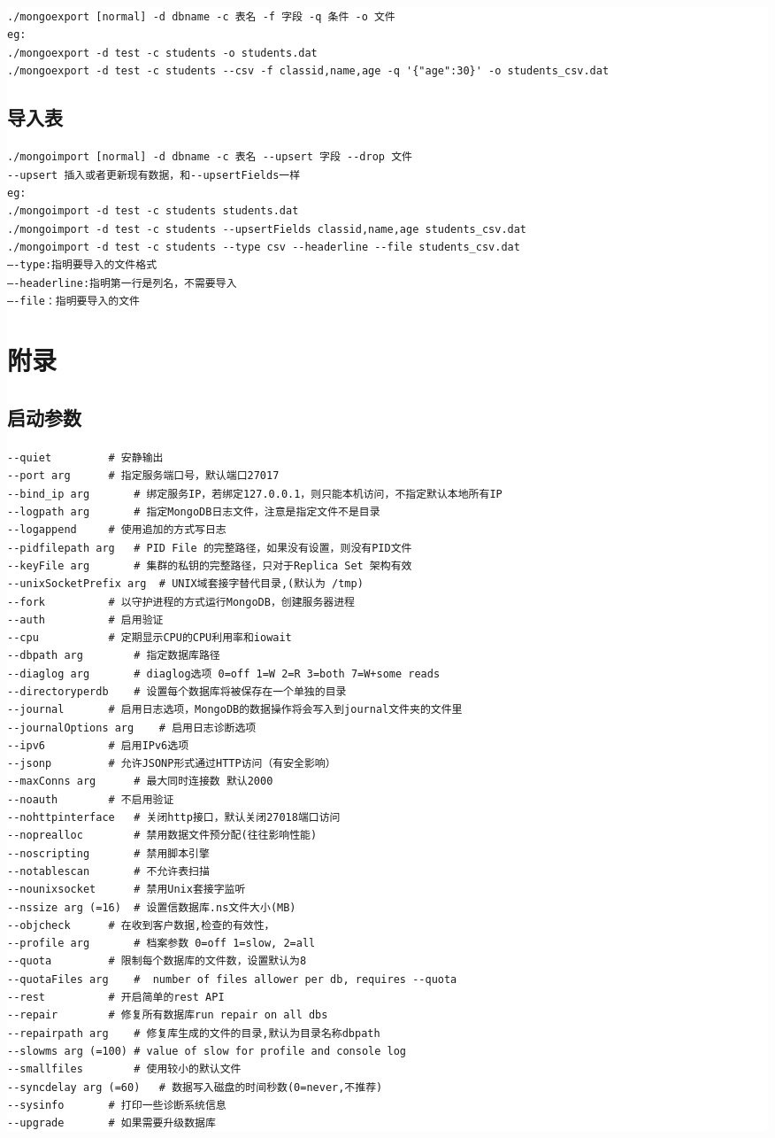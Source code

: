	./mongoexport [normal] -d dbname -c 表名 -f 字段 -q 条件 -o 文件
	eg:
	./mongoexport -d test -c students -o students.dat
	./mongoexport -d test -c students --csv -f classid,name,age -q '{"age":30}' -o students_csv.dat

## 导入表

	./mongoimport [normal] -d dbname -c 表名 --upsert 字段 --drop 文件
	--upsert 插入或者更新现有数据，和--upsertFields一样
	eg:
	./mongoimport -d test -c students students.dat
	./mongoimport -d test -c students --upsertFields classid,name,age students_csv.dat
	./mongoimport -d test -c students --type csv --headerline --file students_csv.dat 
	—-type:指明要导入的文件格式
	—-headerline:指明第一行是列名，不需要导入
	—-file：指明要导入的文件

# 附录

## 启动参数

	--quiet			# 安静输出 
    --port arg		# 指定服务端口号，默认端口27017 
    --bind_ip arg		# 绑定服务IP，若绑定127.0.0.1，则只能本机访问，不指定默认本地所有IP 
    --logpath arg		# 指定MongoDB日志文件，注意是指定文件不是目录 
    --logappend		# 使用追加的方式写日志 
    --pidfilepath arg	# PID File 的完整路径，如果没有设置，则没有PID文件 
    --keyFile arg		# 集群的私钥的完整路径，只对于Replica Set 架构有效 
    --unixSocketPrefix arg	# UNIX域套接字替代目录,(默认为 /tmp) 
    --fork			# 以守护进程的方式运行MongoDB，创建服务器进程 
    --auth			# 启用验证 
    --cpu			# 定期显示CPU的CPU利用率和iowait 
    --dbpath arg		# 指定数据库路径 
    --diaglog arg		# diaglog选项 0=off 1=W 2=R 3=both 7=W+some reads 
    --directoryperdb	# 设置每个数据库将被保存在一个单独的目录 
    --journal		# 启用日志选项，MongoDB的数据操作将会写入到journal文件夹的文件里 
    --journalOptions arg	# 启用日志诊断选项 
    --ipv6			# 启用IPv6选项 
    --jsonp			# 允许JSONP形式通过HTTP访问（有安全影响） 
    --maxConns arg		# 最大同时连接数 默认2000 
    --noauth		# 不启用验证 
    --nohttpinterface	# 关闭http接口，默认关闭27018端口访问 
    --noprealloc		# 禁用数据文件预分配(往往影响性能) 
    --noscripting		# 禁用脚本引擎 
    --notablescan		# 不允许表扫描 
    --nounixsocket		# 禁用Unix套接字监听 
    --nssize arg (=16)	# 设置信数据库.ns文件大小(MB) 
    --objcheck		# 在收到客户数据,检查的有效性， 
    --profile arg		# 档案参数 0=off 1=slow, 2=all 
    --quota			# 限制每个数据库的文件数，设置默认为8 
    --quotaFiles arg	#  number of files allower per db, requires --quota 
    --rest			# 开启简单的rest API 
    --repair		# 修复所有数据库run repair on all dbs 
    --repairpath arg	# 修复库生成的文件的目录,默认为目录名称dbpath 
    --slowms arg (=100)	# value of slow for profile and console log 
    --smallfiles		# 使用较小的默认文件 
    --syncdelay arg (=60)	# 数据写入磁盘的时间秒数(0=never,不推荐) 
    --sysinfo		# 打印一些诊断系统信息 
    --upgrade		# 如果需要升级数据库

